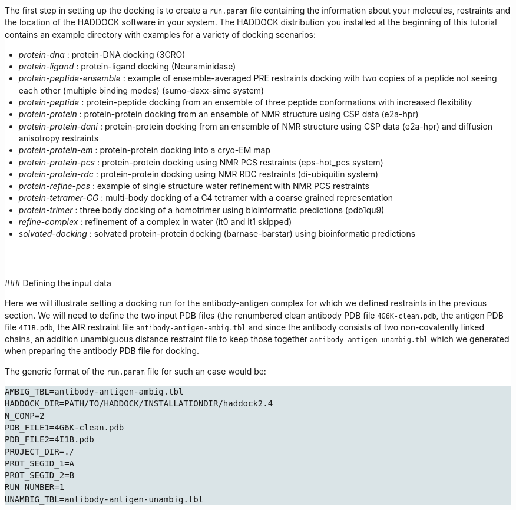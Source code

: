 The first step in setting up the docking is to create a `run.param` file containing the information about your molecules, restraints and the location of the HADDOCK software in your system. The HADDOCK distribution you installed at the beginning of this tutorial contains an example directory with examples for a variety of docking scenarios:

* _protein-dna_              : protein-DNA docking (3CRO)
* _protein-ligand_           : protein-ligand docking (Neuraminidase)
* _protein-peptide-ensemble_ : example of ensemble-averaged PRE restraints docking with two copies of a peptide not seeing
                           each other (multiple binding modes) (sumo-daxx-simc system)
* _protein-peptide_          : protein-peptide docking from an ensemble of three peptide conformations with increased flexibility
* _protein-protein_          : protein-protein docking from an ensemble of NMR structure using CSP data (e2a-hpr)
* _protein-protein-dani_     : protein-protein docking from an ensemble of NMR structure using CSP data (e2a-hpr)
                               and diffusion anisotropy restraints
* _protein-protein-em_       : protein-protein docking into a cryo-EM map
* _protein-protein-pcs_      : protein-protein docking using NMR PCS restraints (eps-hot_pcs system)
* _protein-protein-rdc_      : protein-protein docking using NMR RDC restraints (di-ubiquitin system)
* _protein-refine-pcs_       : example of single structure water refinement with NMR PCS restraints
* _protein-tetramer-CG_      : multi-body docking of a C4 tetramer with a coarse grained representation
* _protein-trimer_           : three body docking of a homotrimer using bioinformatic predictions (pdb1qu9)
* _refine-complex_           : refinement of a complex in water (it0 and it1 skipped)
* _solvated-docking_         : solvated protein-protein docking (barnase-barstar) using bioinformatic predictions

<br>
<hr>
### Defining the input data

Here we will illustrate setting a docking run for the antibody-antigen complex for which we defined restraints in the previous section.
We will need to define the two input PDB files (the renumbered clean antibody PDB file `4G6K-clean.pdb`, the antigen PDB file `4I1B.pdb`, the AIR restraint file `antibody-antigen-ambig.tbl` and since the antibody consists of two non-covalently linked chains, an addition unambiguous distance restraint file to keep those together `antibody-antigen-unambig.tbl` which we generated when [preparing the antibody PDB file for docking](#dealing-with-multi-chain-proteins).

The generic format of the `run.param` file for such an case would be:

<pre style="background-color:#DAE4E7">
AMBIG_TBL=antibody-antigen-ambig.tbl
HADDOCK_DIR=PATH/TO/HADDOCK/INSTALLATIONDIR/haddock2.4
N_COMP=2
PDB_FILE1=4G6K-clean.pdb
PDB_FILE2=4I1B.pdb
PROJECT_DIR=./
PROT_SEGID_1=A
PROT_SEGID_2=B
RUN_NUMBER=1
UNAMBIG_TBL=antibody-antigen-unambig.tbl
</pre>
